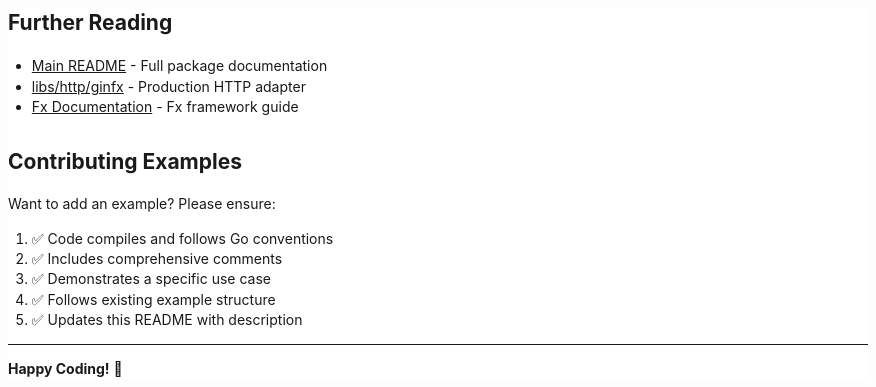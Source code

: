 ## Further Reading

- [Main README](../README.md) - Full package documentation
- [libs/http/ginfx](../../../http/ginfx) - Production HTTP adapter
- [Fx Documentation](https://uber-go.github.io/fx/) - Fx framework guide

## Contributing Examples

Want to add an example? Please ensure:

1. ✅ Code compiles and follows Go conventions
2. ✅ Includes comprehensive comments
3. ✅ Demonstrates a specific use case
4. ✅ Follows existing example structure
5. ✅ Updates this README with description

---

**Happy Coding!** 🚀
